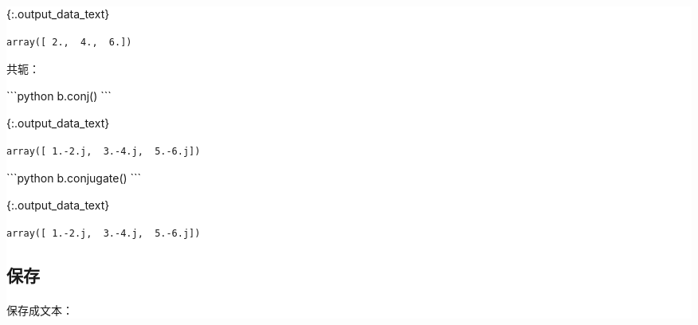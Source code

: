 <div class="output_wrapper" markdown="1">
<div class="output_subarea" markdown="1">


{:.output_data_text}
```
array([ 2.,  4.,  6.])
```


</div>
</div>
</div>

共轭：

<div markdown="1" class="cell code_cell">
<div class="input_area" markdown="1">
```python
b.conj()
```
</div>

<div class="output_wrapper" markdown="1">
<div class="output_subarea" markdown="1">


{:.output_data_text}
```
array([ 1.-2.j,  3.-4.j,  5.-6.j])
```


</div>
</div>
</div>

<div markdown="1" class="cell code_cell">
<div class="input_area" markdown="1">
```python
b.conjugate()
```
</div>

<div class="output_wrapper" markdown="1">
<div class="output_subarea" markdown="1">


{:.output_data_text}
```
array([ 1.-2.j,  3.-4.j,  5.-6.j])
```


</div>
</div>
</div>

## 保存

保存成文本：
